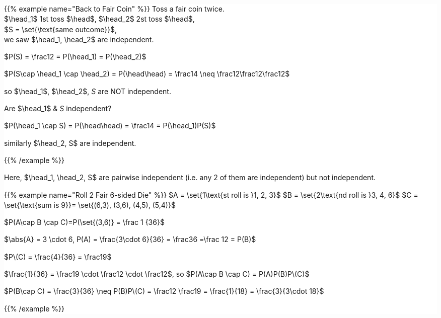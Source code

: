 {{% example name="Back to Fair Coin" %}} 
Toss a fair coin twice.<br>
$\head_1$ 1st toss $\head$,
$\head_2$ 2st toss $\head$,<br>
$S = \set{\text{same outcome}}$,<br>
we saw $\head_1, \head_2$ are independent.

$P(S) = \frac12 = P(\head_1) = P(\head_2)$

$P(S\cap \head_1 \cap \head_2) = P(\head\head) = \frac14 \neq \frac12\frac12\frac12$

so $\head_1$, $\head_2$, $S$ are NOT independent.

Are $\head_1$ & $S$ independent?

$P(\head_1 \cap S) = P(\head\head) = \frac14 = P(\head_1)P(S)$

similarly $\head_2, S$ are independent.

{{% /example %}}

Here, $\head_1, \head_2, S$ are pairwise independent (i.e. any 2 of them are independent) but not independent.

{{% example name="Roll 2 Fair 6-sided Die" %}} 
$A = \set{1\text{st roll is }1, 2, 3}$
$B = \set{2\text{nd roll is }3, 4, 6}$
$C = \set{\text{sum is 9}}= \set{(6,3), (3,6), (4,5), (5,4)}$

$P(A\cap B \cap C)=P(\set{(3,6)} = \frac 1 {36}$

$\abs{A} = 3 \cdot 6, P(A) = \frac{3\cdot 6}{36} = \frac36 =\frac 12 = P(B)$

$P\(C) = \frac{4}{36} = \frac19$

$\frac{1}{36} = \frac19 \cdot \frac12 \cdot \frac12$, so $P(A\cap B \cap C) = P(A)P(B)P\(C)$

$P(B\cap C) = \frac{3}{36} \neq P(B)P\(C) = \frac12 \frac19 = \frac{1}{18} = \frac{3}{3\cdot 18}$


{{% /example %}}
